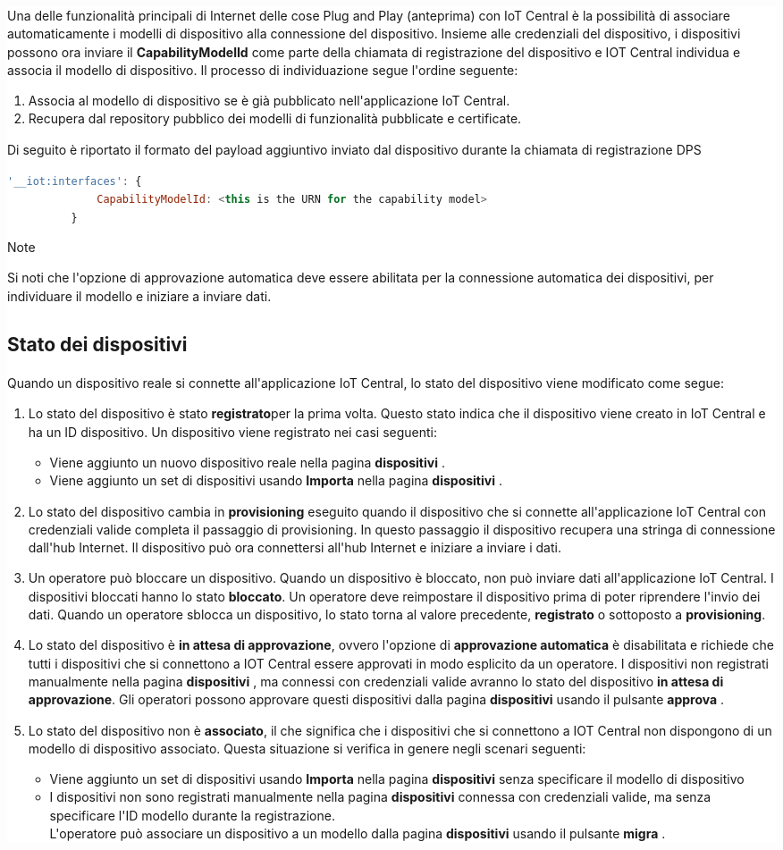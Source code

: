 Una delle funzionalità principali di Internet delle cose Plug and Play (anteprima) con IoT Central è la possibilità di associare automaticamente i modelli di dispositivo alla connessione del dispositivo. Insieme alle credenziali del dispositivo, i dispositivi possono ora inviare il **CapabilityModelId** come parte della chiamata di registrazione del dispositivo e IOT Central individua e associa il modello di dispositivo. Il processo di individuazione segue l'ordine seguente:

1. Associa al modello di dispositivo se è già pubblicato nell'applicazione IoT Central.
1. Recupera dal repository pubblico dei modelli di funzionalità pubblicate e certificate.

Di seguito è riportato il formato del payload aggiuntivo inviato dal dispositivo durante la chiamata di registrazione DPS

```javascript
'__iot:interfaces': {
              CapabilityModelId: <this is the URN for the capability model>
          }
```

> [!NOTE]
> Si noti che l'opzione di approvazione automatica deve essere abilitata per la connessione automatica dei dispositivi, per individuare il modello e iniziare a inviare dati.

## <a name="device-status"></a>Stato dei dispositivi

Quando un dispositivo reale si connette all'applicazione IoT Central, lo stato del dispositivo viene modificato come segue:

1. Lo stato del dispositivo è stato **registrato**per la prima volta. Questo stato indica che il dispositivo viene creato in IoT Central e ha un ID dispositivo. Un dispositivo viene registrato nei casi seguenti:
    - Viene aggiunto un nuovo dispositivo reale nella pagina **dispositivi** .
    - Viene aggiunto un set di dispositivi usando **Importa** nella pagina **dispositivi** .

1. Lo stato del dispositivo cambia in **provisioning** eseguito quando il dispositivo che si connette all'applicazione IoT Central con credenziali valide completa il passaggio di provisioning. In questo passaggio il dispositivo recupera una stringa di connessione dall'hub Internet. Il dispositivo può ora connettersi all'hub Internet e iniziare a inviare i dati.

1. Un operatore può bloccare un dispositivo. Quando un dispositivo è bloccato, non può inviare dati all'applicazione IoT Central. I dispositivi bloccati hanno lo stato **bloccato**. Un operatore deve reimpostare il dispositivo prima di poter riprendere l'invio dei dati. Quando un operatore sblocca un dispositivo, lo stato torna al valore precedente, **registrato** o sottoposto a **provisioning**.

1. Lo stato del dispositivo è **in attesa di approvazione**, ovvero l'opzione di **approvazione automatica** è disabilitata e richiede che tutti i dispositivi che si connettono a IOT Central essere approvati in modo esplicito da un operatore. I dispositivi non registrati manualmente nella pagina **dispositivi** , ma connessi con credenziali valide avranno lo stato del dispositivo **in attesa di approvazione**. Gli operatori possono approvare questi dispositivi dalla pagina **dispositivi** usando il pulsante **approva** .

1. Lo stato del dispositivo non è **associato**, il che significa che i dispositivi che si connettono a IOT Central non dispongono di un modello di dispositivo associato. Questa situazione si verifica in genere negli scenari seguenti:
    - Viene aggiunto un set di dispositivi usando **Importa** nella pagina **dispositivi** senza specificare il modello di dispositivo
    - I dispositivi non sono registrati manualmente nella pagina **dispositivi** connessa con credenziali valide, ma senza specificare l'ID modello durante la registrazione.  
L'operatore può associare un dispositivo a un modello dalla pagina **dispositivi** usando il pulsante **migra** .
